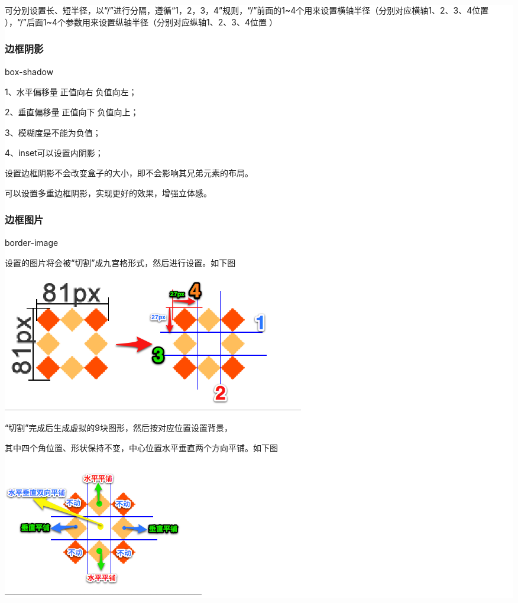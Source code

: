 可分别设置长、短半径，以“/”进行分隔，遵循“1，2，3，4”规则，“/”前面的1~4个用来设置横轴半径（分别对应横轴1、2、3、4位置 ），“/”后面1~4个参数用来设置纵轴半径（分别对应纵轴1、2、3、4位置 ）

### 边框阴影

box-shadow

1、水平偏移量 正值向右 负值向左；

2、垂直偏移量 正值向下 负值向上；

3、模糊度是不能为负值；

4、inset可以设置内阴影；

设置边框阴影不会改变盒子的大小，即不会影响其兄弟元素的布局。

可以设置多重边框阴影，实现更好的效果，增强立体感。

### 边框图片

border-image

设置的图片将会被“切割”成九宫格形式，然后进行设置。如下图
 
 ![](images/css3bktp.png)

“切割”完成后生成虚拟的9块图形，然后按对应位置设置背景，

其中四个角位置、形状保持不变，中心位置水平垂直两个方向平铺。如下图

 ![](images/css3bktp2.png)
